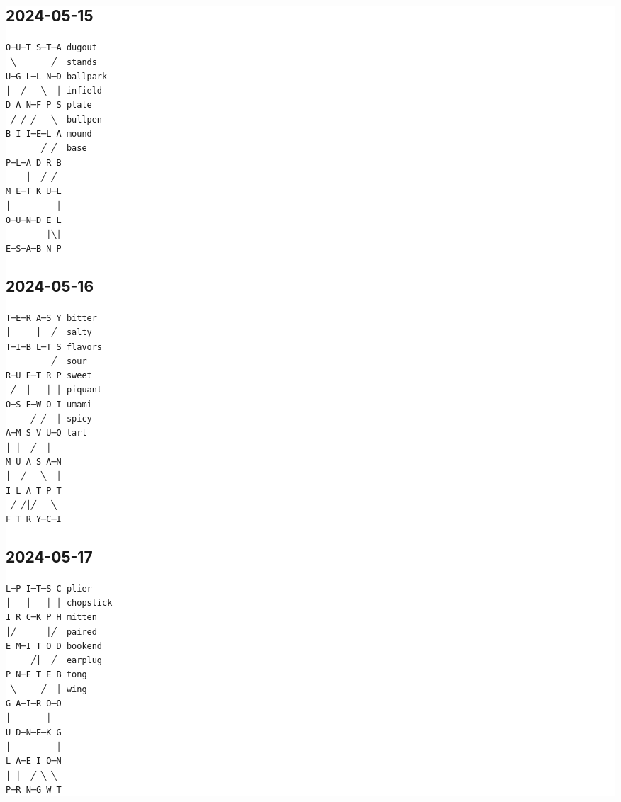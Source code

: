 
## 2024-05-15

	O─U─T S─T─A dugout
	 ╲       ╱  stands
	U─G L─L N─D ballpark
	│  ╱   ╲  │ infield
	D A N─F P S plate
	 ╱ ╱ ╱   ╲  bullpen
	B I I─E─L A mound
	       ╱ ╱  base
	P─L─A D R B
	    │  ╱ ╱
	M E─T K U─L
	│         │
	O─U─N─D E L
	        │╲│
	E─S─A─B N P
	

## 2024-05-16

	T─E─R A─S Y bitter
	│     │  ╱  salty
	T─I─B L─T S flavors
	         ╱  sour
	R─U E─T R P sweet
	 ╱  │   │ │ piquant
	O─S E─W O I umami
	     ╱ ╱  │ spicy
	A─M S V U─Q tart
	│ │  ╱  │
	M U A S A─N
	│  ╱   ╲  │
	I L A T P T
	 ╱ ╱│╱   ╲
	F T R Y─C─I
	

## 2024-05-17

	L─P I─T─S C plier
	│   │   │ │ chopstick
	I R C─K P H mitten
	│╱      │╱  paired
	E M─I T O D bookend
	     ╱│  ╱  earplug
	P N─E T E B tong
	 ╲     ╱  │ wing
	G A─I─R O─O
	│       │
	U D─N─E─K G
	│         │
	L A─E I O─N
	│ │  ╱ ╲ ╲
	P─R N─G W T
	